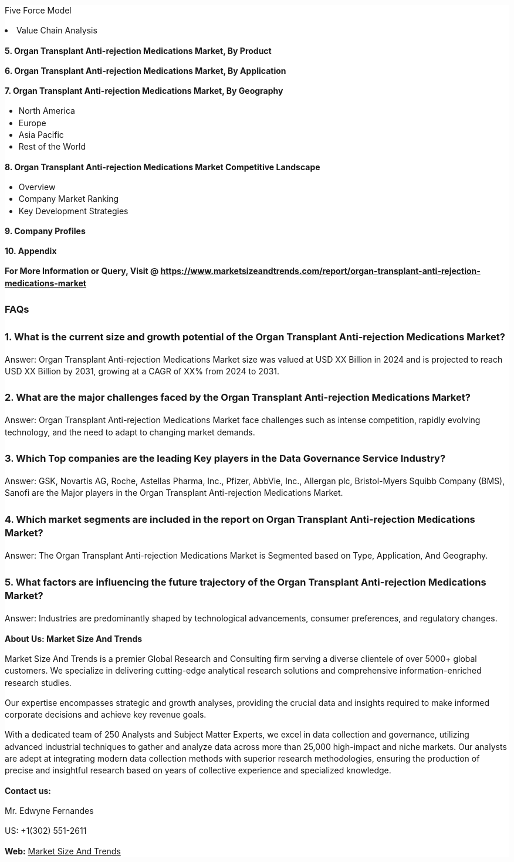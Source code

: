 Five Force Model</span></li><li><span class="">Value Chain Analysis</span></li></ul></div><div class="" data-test-id=""><p><strong><span class="">5. Organ Transplant Anti-rejection Medications Market, By Product</span></strong></p></div><div class="" data-test-id=""><p><strong><span class="">6. Organ Transplant Anti-rejection Medications Market, By Application</span></strong></p></div><div class="" data-test-id=""><p><strong><span class="">7. Organ Transplant Anti-rejection Medications Market, By Geography</span></strong></p></div><div class="" data-test-id=""><ul><li><span class="">North America</span></li><li><span class="">Europe</span></li><li><span class="">Asia Pacific</span></li><li><span class="">Rest of the World</span></li></ul></div><div class="" data-test-id=""><p><strong><span class="">8. Organ Transplant Anti-rejection Medications Market Competitive Landscape</span></strong></p></div><div class="" data-test-id=""><ul><li><span class="">Overview</span></li><li><span class="">Company Market Ranking</span></li><li><span class="">Key Development Strategies</span></li></ul></div><div class="" data-test-id=""><p><strong><span class="">9. Company Profiles</span></strong></p></div><div class="" data-test-id=""><p><strong><span class="">10. Appendix</span></strong></p></div><div class="" data-test-id=""><p><strong><span class="">For More Information or Query, Visit @ <a href="https://www.marketsizeandtrends.com/report/organ-transplant-anti-rejection-medications-market" target="_blank">https://www.marketsizeandtrends.com/report/organ-transplant-anti-rejection-medications-market</a></span></strong></p></div><div class="" data-test-id=""><div class="article-main__content" data-test-id="publishing-text-block"><h3><strong><span class="">FAQs</span></strong></h3></div><div class="article-main__content" data-test-id="publishing-text-block"><h3><span class="">1. What is the current size and growth potential of the Organ Transplant Anti-rejection Medications Market?</span></h3></div><div class="article-main__content" data-test-id="publishing-text-block"><p><span class="font-[700]">Answer</span><span class="">: Organ Transplant Anti-rejection Medications Market size was valued at USD XX Billion in 2024 and is projected to reach USD XX Billion by 2031, growing at a CAGR of XX% from 2024 to 2031.</span></p></div><div class="article-main__content" data-test-id="publishing-text-block"><h3><span class="">2. What are the major challenges faced by the Organ Transplant Anti-rejection Medications Market?</span></h3></div><div class="article-main__content" data-test-id="publishing-text-block"><p><span class="font-[700]">Answer</span><span class="">: Organ Transplant Anti-rejection Medications Market face challenges such as intense competition, rapidly evolving technology, and the need to adapt to changing market demands.</span></p></div><div class="article-main__content" data-test-id="publishing-text-block"><h3><span class="">3. Which Top companies are the leading Key players in the Data Governance Service Industry?</span></h3></div><div class="article-main__content" data-test-id="publishing-text-block"><p><span class="font-[700]">Answer</span><span class="">: GSK, Novartis AG, Roche, Astellas Pharma, Inc., Pfizer, AbbVie, Inc., Allergan plc, Bristol-Myers Squibb Company (BMS), Sanofi are the Major players in the Organ Transplant Anti-rejection Medications Market.</span></p></div><div class="article-main__content" data-test-id="publishing-text-block"><h3><span class="">4. Which market segments are included in the report on Organ Transplant Anti-rejection Medications Market?</span></h3></div><div class="article-main__content" data-test-id="publishing-text-block"><p><span class="font-[700]">Answer</span><span class="">: The Organ Transplant Anti-rejection Medications Market is Segmented based on Type, Application, And Geography.</span></p></div><div class="article-main__content" data-test-id="publishing-text-block"><h3><span class="">5. What factors are influencing the future trajectory of the Organ Transplant Anti-rejection Medications Market?</span></h3></div><div class="article-main__content" data-test-id="publishing-text-block"><p><span class="font-[700]">Answer:</span><span class="">&nbsp;Industries are predominantly shaped by technological advancements, consumer preferences, and regulatory changes.</span></p></div><p><strong><span class="">About Us: Market Size And Trends</span></strong></p></div><div class="" data-test-id=""><p><span class="">Market Size And Trends is a premier Global Research and Consulting firm serving a diverse clientele of over 5000+ global customers. We specialize in delivering cutting-edge analytical research solutions and comprehensive information-enriched research studies.</span></p></div><div class="" data-test-id=""><p><span class="">Our expertise encompasses strategic and growth analyses, providing the crucial data and insights required to make informed corporate decisions and achieve key revenue goals.</span></p></div><div class="" data-test-id=""><p><span class="">With a dedicated team of 250 Analysts and Subject Matter Experts, we excel in data collection and governance, utilizing advanced industrial techniques to gather and analyze data across more than 25,000 high-impact and niche markets. Our analysts are adept at integrating modern data collection methods with superior research methodologies, ensuring the production of precise and insightful research based on years of collective experience and specialized knowledge.</span></p></div><div class="" data-test-id=""><p><strong><span class="">Contact us:</span></strong></p></div><div class="" data-test-id=""><p><span class="">Mr. Edwyne Fernandes</span></p></div><div class="" data-test-id=""><p><span class="">US: +1(302) 551-2611<br /></span></p><p><span class=""><strong>Web:</strong> <a href="https://www.marketsizeandtrends.com/" target="_blank">Market
Size And Trends</a></span></p></div>
